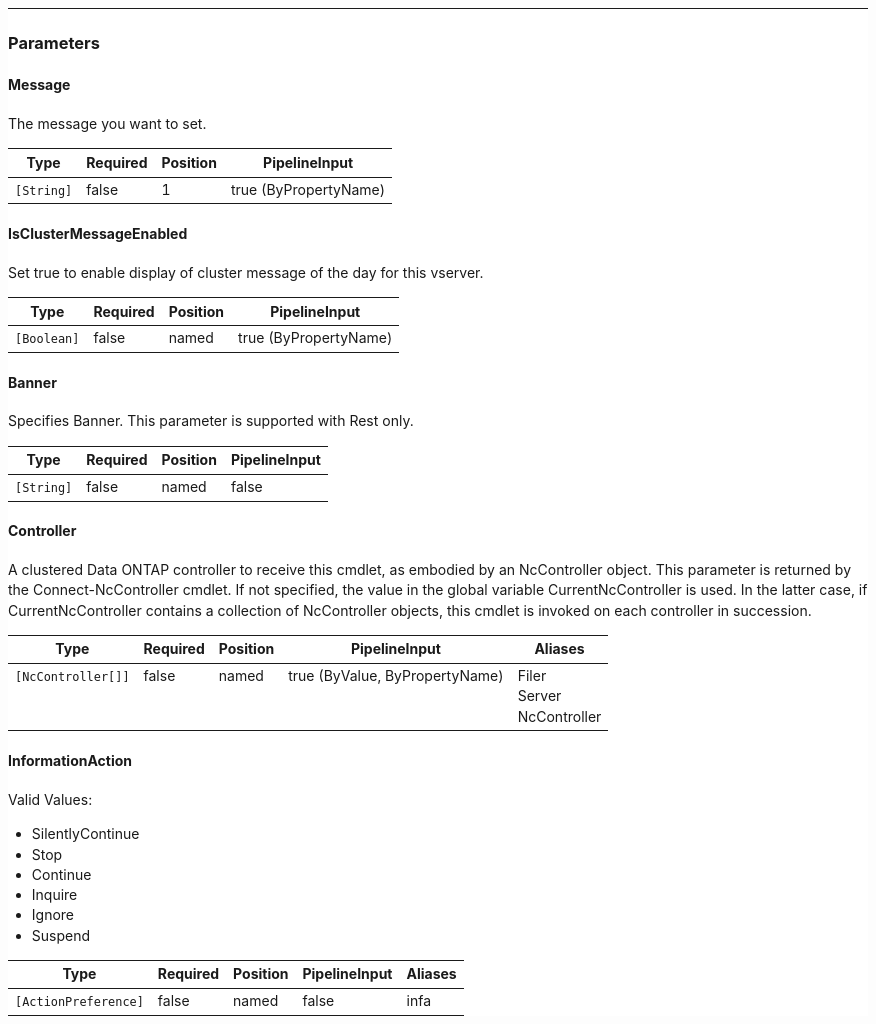 ```PowerShell

```

---

### Parameters
#### **Message**
The message you want to set.

|Type      |Required|Position|PipelineInput        |
|----------|--------|--------|---------------------|
|`[String]`|false   |1       |true (ByPropertyName)|

#### **IsClusterMessageEnabled**
Set true to enable display of cluster message of the day for this vserver.

|Type       |Required|Position|PipelineInput        |
|-----------|--------|--------|---------------------|
|`[Boolean]`|false   |named   |true (ByPropertyName)|

#### **Banner**
Specifies Banner. This parameter is supported with Rest only.

|Type      |Required|Position|PipelineInput|
|----------|--------|--------|-------------|
|`[String]`|false   |named   |false        |

#### **Controller**
A clustered Data ONTAP controller to receive this cmdlet, as embodied by an NcController object.  This parameter is returned by the Connect-NcController cmdlet.  If not specified, the value in the global variable CurrentNcController is used.  In the latter case, if CurrentNcController contains a collection of NcController objects, this cmdlet is invoked on each controller in succession.

|Type              |Required|Position|PipelineInput                 |Aliases                          |
|------------------|--------|--------|------------------------------|---------------------------------|
|`[NcController[]]`|false   |named   |true (ByValue, ByPropertyName)|Filer<br/>Server<br/>NcController|

#### **InformationAction**

Valid Values:

* SilentlyContinue
* Stop
* Continue
* Inquire
* Ignore
* Suspend

|Type                |Required|Position|PipelineInput|Aliases|
|--------------------|--------|--------|-------------|-------|
|`[ActionPreference]`|false   |named   |false        |infa   |
